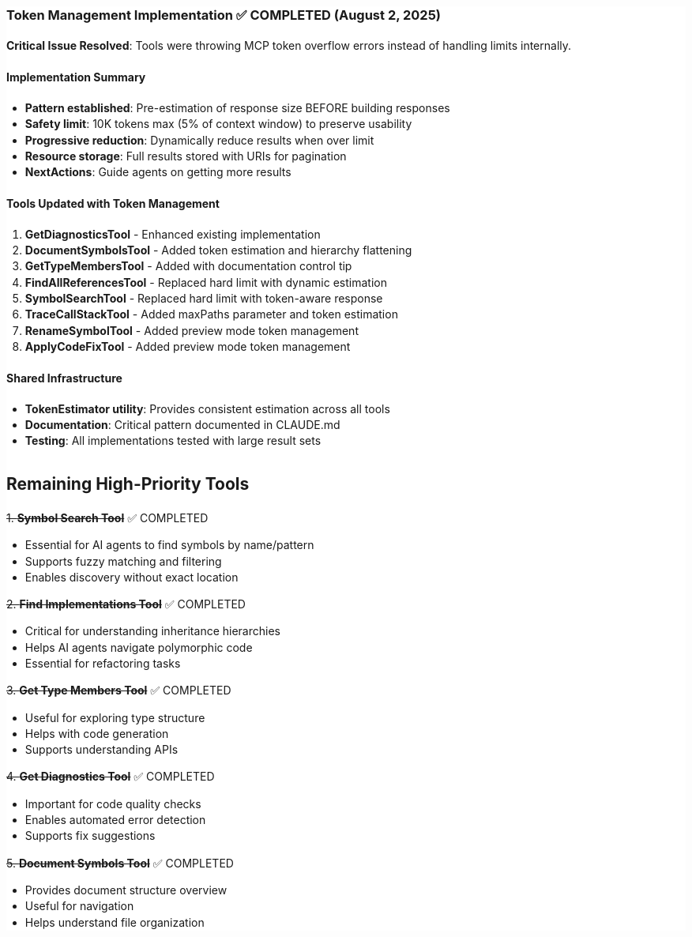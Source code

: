 ### Token Management Implementation ✅ COMPLETED (August 2, 2025)
**Critical Issue Resolved**: Tools were throwing MCP token overflow errors instead of handling limits internally.

#### Implementation Summary
- **Pattern established**: Pre-estimation of response size BEFORE building responses
- **Safety limit**: 10K tokens max (5% of context window) to preserve usability
- **Progressive reduction**: Dynamically reduce results when over limit
- **Resource storage**: Full results stored with URIs for pagination
- **NextActions**: Guide agents on getting more results

#### Tools Updated with Token Management
1. **GetDiagnosticsTool** - Enhanced existing implementation
2. **DocumentSymbolsTool** - Added token estimation and hierarchy flattening
3. **GetTypeMembersTool** - Added with documentation control tip
4. **FindAllReferencesTool** - Replaced hard limit with dynamic estimation
5. **SymbolSearchTool** - Replaced hard limit with token-aware response
6. **TraceCallStackTool** - Added maxPaths parameter and token estimation
7. **RenameSymbolTool** - Added preview mode token management
8. **ApplyCodeFixTool** - Added preview mode token management

#### Shared Infrastructure
- **TokenEstimator utility**: Provides consistent estimation across all tools
- **Documentation**: Critical pattern documented in CLAUDE.md
- **Testing**: All implementations tested with large result sets

## Remaining High-Priority Tools

~~1. **Symbol Search Tool**~~ ✅ COMPLETED
   - Essential for AI agents to find symbols by name/pattern
   - Supports fuzzy matching and filtering
   - Enables discovery without exact location

~~2. **Find Implementations Tool**~~ ✅ COMPLETED  
   - Critical for understanding inheritance hierarchies
   - Helps AI agents navigate polymorphic code
   - Essential for refactoring tasks

~~3. **Get Type Members Tool**~~ ✅ COMPLETED
   - Useful for exploring type structure
   - Helps with code generation
   - Supports understanding APIs

~~4. **Get Diagnostics Tool**~~ ✅ COMPLETED
   - Important for code quality checks
   - Enables automated error detection
   - Supports fix suggestions

~~5. **Document Symbols Tool**~~ ✅ COMPLETED
   - Provides document structure overview
   - Useful for navigation
   - Helps understand file organization
